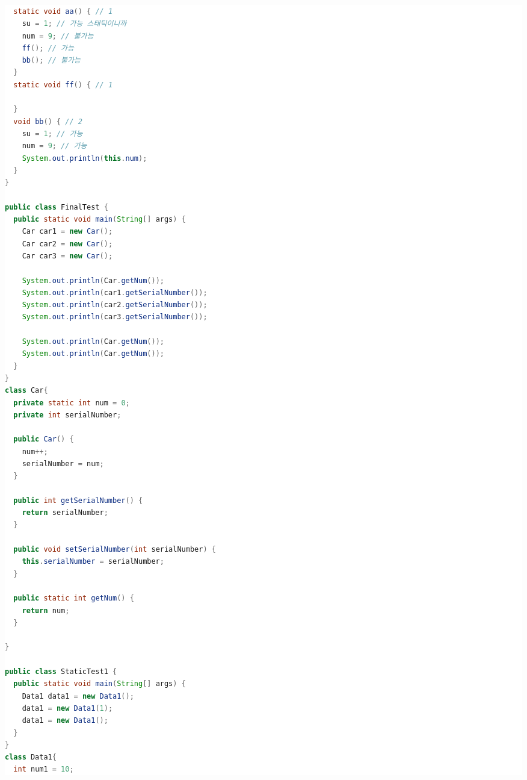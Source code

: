 ```java
  static void aa() { // 1
    su = 1; // 가능 스태틱이니까
    num = 9; // 불가능
    ff(); // 가능
    bb(); // 불가능
  }
  static void ff() { // 1
      
  }
  void bb() { // 2
    su = 1; // 가능
    num = 9; // 가능
    System.out.println(this.num);
  }
}

public class FinalTest {
  public static void main(String[] args) {
    Car car1 = new Car();
    Car car2 = new Car();
    Car car3 = new Car();

    System.out.println(Car.getNum());
    System.out.println(car1.getSerialNumber());
    System.out.println(car2.getSerialNumber());
    System.out.println(car3.getSerialNumber());

    System.out.println(Car.getNum());
    System.out.println(Car.getNum());
  }
}
class Car{
  private static int num = 0;
  private int serialNumber;

  public Car() {
    num++;
    serialNumber = num;
  }

  public int getSerialNumber() {
    return serialNumber;
  }

  public void setSerialNumber(int serialNumber) {
    this.serialNumber = serialNumber;
  }

  public static int getNum() {
    return num;
  }

}

public class StaticTest1 {
  public static void main(String[] args) {
    Data1 data1 = new Data1();
    data1 = new Data1(1);
    data1 = new Data1();
  }
}
class Data1{
  int num1 = 10;
```